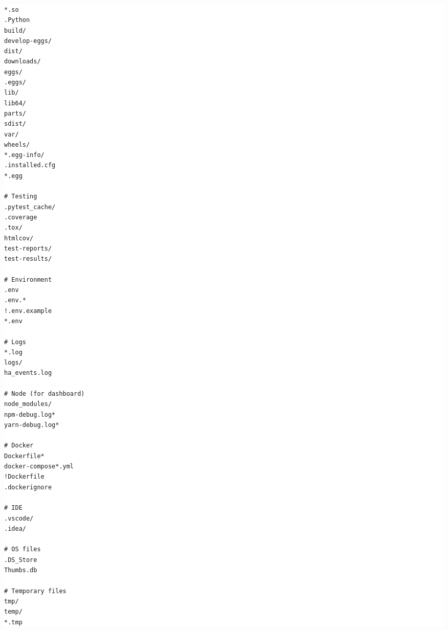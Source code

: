 ```plaintext
*.so
.Python
build/
develop-eggs/
dist/
downloads/
eggs/
.eggs/
lib/
lib64/
parts/
sdist/
var/
wheels/
*.egg-info/
.installed.cfg
*.egg

# Testing
.pytest_cache/
.coverage
.tox/
htmlcov/
test-reports/
test-results/

# Environment
.env
.env.*
!.env.example
*.env

# Logs
*.log
logs/
ha_events.log

# Node (for dashboard)
node_modules/
npm-debug.log*
yarn-debug.log*

# Docker
Dockerfile*
docker-compose*.yml
!Dockerfile
.dockerignore

# IDE
.vscode/
.idea/

# OS files
.DS_Store
Thumbs.db

# Temporary files
tmp/
temp/
*.tmp
```
